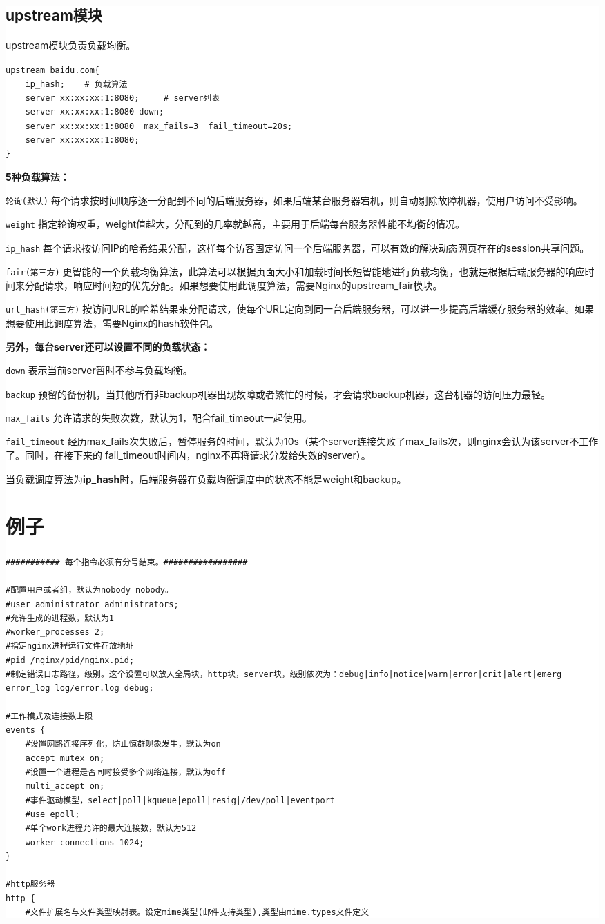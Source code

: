 ## upstream模块

upstream模块负责负载均衡。

```nginx
upstream baidu.com{
    ip_hash;	# 负载算法
    server xx:xx:xx:1:8080;		# server列表
    server xx:xx:xx:1:8080 down;
    server xx:xx:xx:1:8080  max_fails=3  fail_timeout=20s;
    server xx:xx:xx:1:8080;
}
```

**5种负载算法：**

`轮询(默认)` 每个请求按时间顺序逐一分配到不同的后端服务器，如果后端某台服务器宕机，则自动剔除故障机器，使用户访问不受影响。

`weight` 指定轮询权重，weight值越大，分配到的几率就越高，主要用于后端每台服务器性能不均衡的情况。

`ip_hash` 每个请求按访问IP的哈希结果分配，这样每个访客固定访问一个后端服务器，可以有效的解决动态网页存在的session共享问题。

`fair(第三方)` 更智能的一个负载均衡算法，此算法可以根据页面大小和加载时间长短智能地进行负载均衡，也就是根据后端服务器的响应时间来分配请求，响应时间短的优先分配。如果想要使用此调度算法，需要Nginx的upstream_fair模块。

`url_hash(第三方)` 按访问URL的哈希结果来分配请求，使每个URL定向到同一台后端服务器，可以进一步提高后端缓存服务器的效率。如果想要使用此调度算法，需要Nginx的hash软件包。

**另外，每台server还可以设置不同的负载状态：**

`down` 表示当前server暂时不参与负载均衡。

`backup` 预留的备份机，当其他所有非backup机器出现故障或者繁忙的时候，才会请求backup机器，这台机器的访问压力最轻。

`max_fails` 允许请求的失败次数，默认为1，配合fail_timeout一起使用。

`fail_timeout` 经历max_fails次失败后，暂停服务的时间，默认为10s（某个server连接失败了max_fails次，则nginx会认为该server不工作了。同时，在接下来的 fail_timeout时间内，nginx不再将请求分发给失效的server）。

当负载调度算法为**ip_hash**时，后端服务器在负载均衡调度中的状态不能是weight和backup。

# 例子 

```nginx
########### 每个指令必须有分号结束。#################

#配置用户或者组，默认为nobody nobody。
#user administrator administrators; 
#允许生成的进程数，默认为1
#worker_processes 2; 
#指定nginx进程运行文件存放地址
#pid /nginx/pid/nginx.pid; 
#制定错误日志路径，级别。这个设置可以放入全局块，http块，server块，级别依次为：debug|info|notice|warn|error|crit|alert|emerg
error_log log/error.log debug; 

#工作模式及连接数上限
events {
    #设置网路连接序列化，防止惊群现象发生，默认为on
    accept_mutex on; 
    #设置一个进程是否同时接受多个网络连接，默认为off
    multi_accept on; 
    #事件驱动模型，select|poll|kqueue|epoll|resig|/dev/poll|eventport
    #use epoll; 
    #单个work进程允许的最大连接数，默认为512
    worker_connections 1024; 
}

#http服务器
http {
    #文件扩展名与文件类型映射表。设定mime类型(邮件支持类型),类型由mime.types文件定义
```